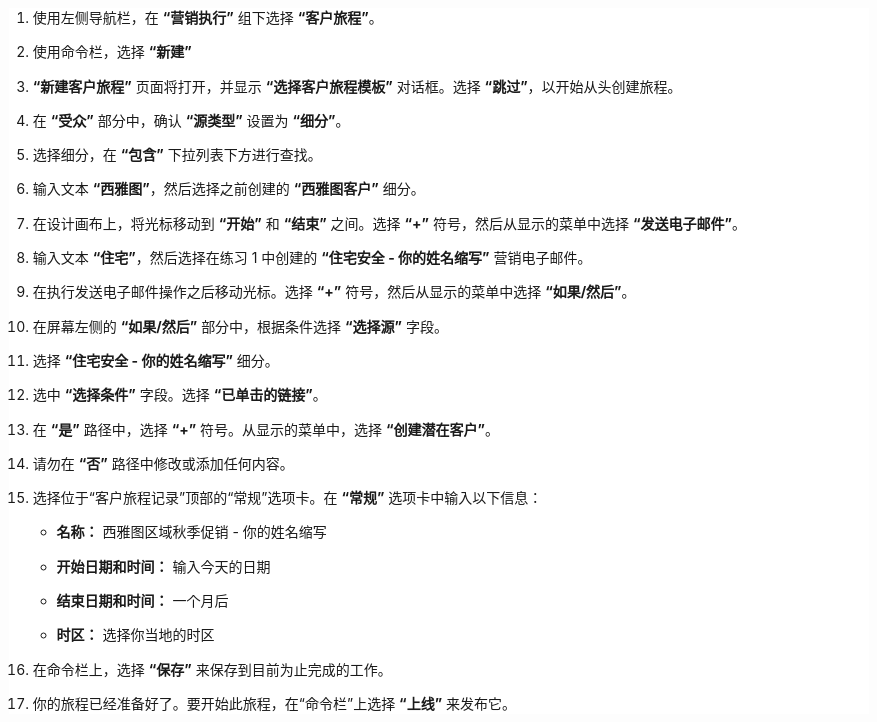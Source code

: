 1. 使用左侧导航栏，在 **“营销执行”** 组下选择 **“客户旅程”**。

2. 使用命令栏，选择 **“新建”** 

3. **“新建客户旅程”** 页面将打开，并显示 **“选择客户旅程模板”** 对话框。选择 **“跳过”**，以开始从头创建旅程。

4. 在 **“受众”** 部分中，确认 **“源类型”** 设置为 **“细分”**。 

5. 选择细分，在 **“包含”** 下拉列表下方进行查找。 

6. 输入文本 **“西雅图”**，然后选择之前创建的 **“西雅图客户”** 细分。 

7. 在设计画布上，将光标移动到 **“开始”** 和 **“结束”** 之间。选择 **“+”** 符号，然后从显示的菜单中选择 **“发送电子邮件”**。

8. 输入文本 **“住宅”**，然后选择在练习 1 中创建的 **“住宅安全 - 你的姓名缩写”** 营销电子邮件。 

9. 在执行发送电子邮件操作之后移动光标。选择 **“+”** 符号，然后从显示的菜单中选择 **“如果/然后”**。

10. 在屏幕左侧的 **“如果/然后”** 部分中，根据条件选择 **“选择源”** 字段。 

11. 选择 **“住宅安全 - 你的姓名缩写”** 细分。 

12. 选中 **“选择条件”** 字段。选择 **“已单击的链接”**。

13. 在 **“是”** 路径中，选择 **“+”** 符号。从显示的菜单中，选择 **“创建潜在客户”**。

14. 请勿在 **“否”** 路径中修改或添加任何内容。 

15. 选择位于“客户旅程记录”顶部的“常规”选项卡。在 **“常规”** 选项卡中输入以下信息：

	- **名称：** 西雅图区域秋季促销 - 你的姓名缩写

	- **开始日期和时间：** 输入今天的日期

	- **结束日期和时间：** 一个月后

	- **时区：** 选择你当地的时区 

16. 在命令栏上，选择 **“保存”** 来保存到目前为止完成的工作。

17. 你的旅程已经准备好了。要开始此旅程，在“命令栏”上选择 **“上线”** 来发布它。

 
